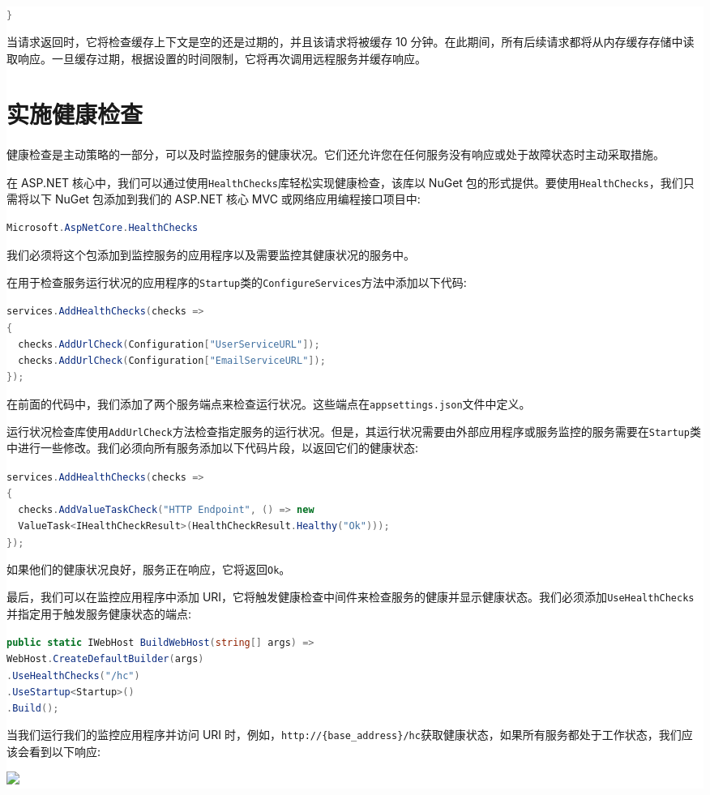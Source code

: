 ```cs
}
```

当请求返回时，它将检查缓存上下文是空的还是过期的，并且该请求将被缓存 10 分钟。在此期间，所有后续请求都将从内存缓存存储中读取响应。一旦缓存过期，根据设置的时间限制，它将再次调用远程服务并缓存响应。

# 实施健康检查

健康检查是主动策略的一部分，可以及时监控服务的健康状况。它们还允许您在任何服务没有响应或处于故障状态时主动采取措施。

在 ASP.NET 核心中，我们可以通过使用`HealthChecks`库轻松实现健康检查，该库以 NuGet 包的形式提供。要使用`HealthChecks`，我们只需将以下 NuGet 包添加到我们的 ASP.NET 核心 MVC 或网络应用编程接口项目中:

```cs
Microsoft.AspNetCore.HealthChecks
```

我们必须将这个包添加到监控服务的应用程序以及需要监控其健康状况的服务中。

在用于检查服务运行状况的应用程序的`Startup`类的`ConfigureServices`方法中添加以下代码:

```cs
services.AddHealthChecks(checks => 
{ 
  checks.AddUrlCheck(Configuration["UserServiceURL"]); 
  checks.AddUrlCheck(Configuration["EmailServiceURL"]); 
}); 
```

在前面的代码中，我们添加了两个服务端点来检查运行状况。这些端点在`appsettings.json`文件中定义。

运行状况检查库使用`AddUrlCheck`方法检查指定服务的运行状况。但是，其运行状况需要由外部应用程序或服务监控的服务需要在`Startup`类中进行一些修改。我们必须向所有服务添加以下代码片段，以返回它们的健康状态:

```cs
services.AddHealthChecks(checks => 
{ 
  checks.AddValueTaskCheck("HTTP Endpoint", () => new 
  ValueTask<IHealthCheckResult>(HealthCheckResult.Healthy("Ok"))); 
});
```

如果他们的健康状况良好，服务正在响应，它将返回`Ok`。

最后，我们可以在监控应用程序中添加 URI，它将触发健康检查中间件来检查服务的健康并显示健康状态。我们必须添加`UseHealthChecks`并指定用于触发服务健康状态的端点:

```cs
public static IWebHost BuildWebHost(string[] args) => 
WebHost.CreateDefaultBuilder(args) 
.UseHealthChecks("/hc") 
.UseStartup<Startup>() 
.Build(); 
```

当我们运行我们的监控应用程序并访问 URI 时，例如，`http://{base_address}/hc`获取健康状态，如果所有服务都处于工作状态，我们应该会看到以下响应:

![](../images/00081.gif)
